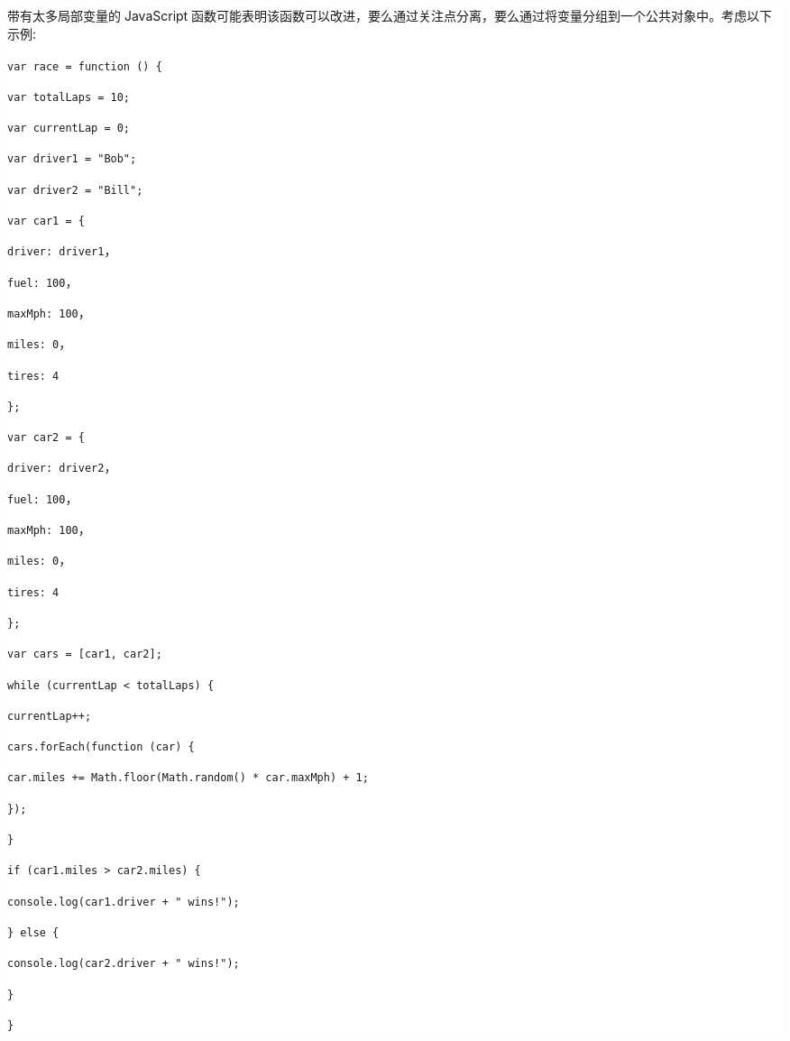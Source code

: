带有太多局部变量的 JavaScript 函数可能表明该函数可以改进，要么通过关注点分离，要么通过将变量分组到一个公共对象中。考虑以下示例:

`var race = function () {`

`var totalLaps = 10;`

`var currentLap = 0;`

`var driver1 = "Bob";`

`var driver2 = "Bill";`

`var car1 = {`

`driver: driver1`，

`fuel: 100`，

`maxMph: 100`，

`miles: 0`，

`tires: 4`

`};`

`var car2 = {`

`driver: driver2`，

`fuel: 100`，

`maxMph: 100`，

`miles: 0`，

`tires: 4`

`};`

`var cars = [car1, car2];`

`while (currentLap < totalLaps) {`

`currentLap++;`

`cars.forEach(function (car) {`

`car.miles += Math.floor(Math.random() * car.maxMph) + 1;`

`});`

`}`

`if (car1.miles > car2.miles) {`

`console.log(car1.driver + " wins!");`

`} else {`

`console.log(car2.driver + " wins!");`

`}`

`}`
